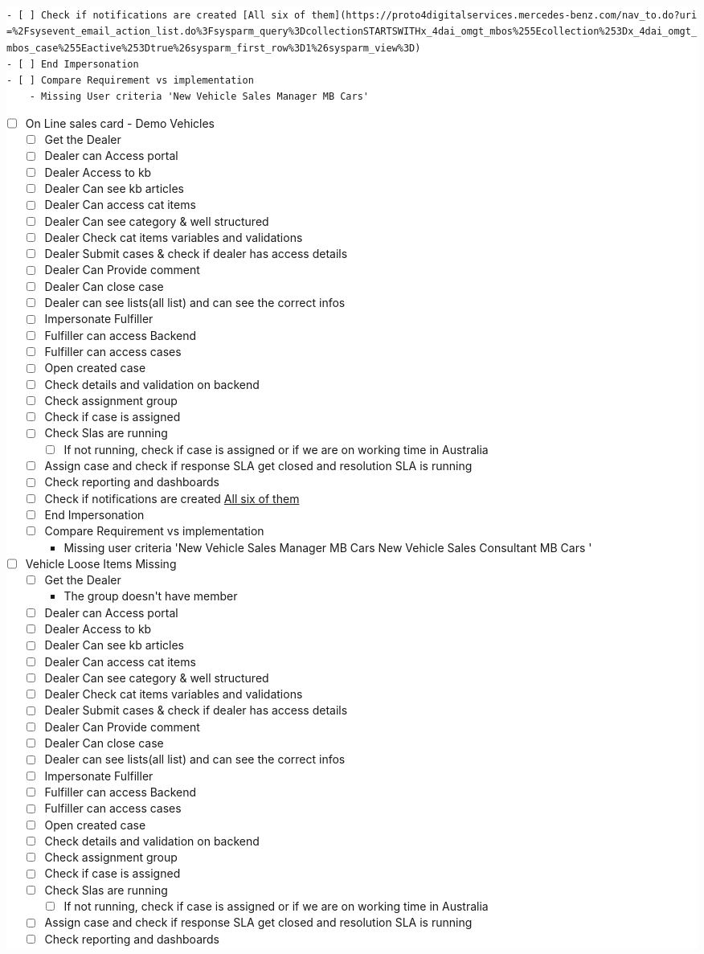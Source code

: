 	- [ ] Check if notifications are created [All six of them](https://proto4digitalservices.mercedes-benz.com/nav_to.do?uri=%2Fsysevent_email_action_list.do%3Fsysparm_query%3DcollectionSTARTSWITHx_4dai_omgt_mbos%255Ecollection%253Dx_4dai_omgt_mbos_case%255Eactive%253Dtrue%26sysparm_first_row%3D1%26sysparm_view%3D)
	- [ ] End Impersonation
	- [ ] Compare Requirement vs implementation
		- Missing User criteria 'New Vehicle Sales Manager MB Cars'
- [ ] On Line sales card - Demo Vehicles
	- [ ] Get the Dealer
	- [ ] Dealer can Access portal
	- [ ] Dealer Access to kb
	- [ ] Dealer Can see kb articles
	- [ ] Dealer Can access cat items
	- [ ] Dealer Can see category & well structured
	- [ ] Dealer Check cat items variables and validations
	- [ ] Dealer Submit cases & check if dealer has access details
	- [ ] Dealer Can Provide comment
	- [ ] Dealer Can close case
	- [ ] Dealer can see lists(all list) and can see the correct infos
	- [ ] Impersonate Fulfiller
	- [ ] Fulfiller can access Backend
	- [ ] Fulfiller can access cases
	- [ ] Open created case
	- [ ] Check details and validation on backend
	- [ ] Check assignment group
	- [ ] Check if case is assigned
	- [ ] Check Slas are running
		- [ ] If not running, check if case is assigned or if we are on working time in Australia
	- [ ] Assign case and check if response SLA get closed and resolution SLA is running
	- [ ] Check reporting and dashboards
	- [ ] Check if notifications are created [All six of them](https://proto4digitalservices.mercedes-benz.com/nav_to.do?uri=%2Fsysevent_email_action_list.do%3Fsysparm_query%3DcollectionSTARTSWITHx_4dai_omgt_mbos%255Ecollection%253Dx_4dai_omgt_mbos_case%255Eactive%253Dtrue%26sysparm_first_row%3D1%26sysparm_view%3D)
	- [ ] End Impersonation
	- [ ] Compare Requirement vs implementation
		- Missing user criteria 'New Vehicle Sales Manager MB Cars
New Vehicle Sales Consultant MB Cars
'
- [ ] Vehicle Loose Items Missing
	- [ ] Get the Dealer
		- The group doesn't have member
	- [ ] Dealer can Access portal
	- [ ] Dealer Access to kb
	- [ ] Dealer Can see kb articles
	- [ ] Dealer Can access cat items
	- [ ] Dealer Can see category & well structured
	- [ ] Dealer Check cat items variables and validations
	- [ ] Dealer Submit cases & check if dealer has access details
	- [ ] Dealer Can Provide comment
	- [ ] Dealer Can close case
	- [ ] Dealer can see lists(all list) and can see the correct infos
	- [ ] Impersonate Fulfiller
	- [ ] Fulfiller can access Backend
	- [ ] Fulfiller can access cases
	- [ ] Open created case
	- [ ] Check details and validation on backend
	- [ ] Check assignment group
	- [ ] Check if case is assigned
	- [ ] Check Slas are running
		- [ ] If not running, check if case is assigned or if we are on working time in Australia
	- [ ] Assign case and check if response SLA get closed and resolution SLA is running
	- [ ] Check reporting and dashboards